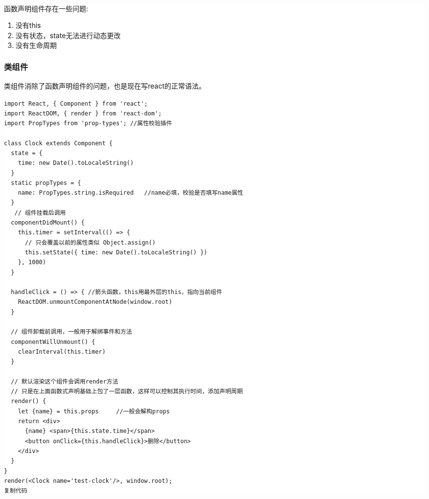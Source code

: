 函数声明组件存在一些问题:

1. 没有this
2. 没有状态，state无法进行动态更改
3. 没有生命周期

### 类组件

类组件消除了函数声明组件的问题，也是现在写react的正常语法。

```
import React, { Component } from 'react';
import ReactDOM, { render } from 'react-dom';
import PropTypes from 'prop-types'; //属性校验插件

class Clock extends Component {
  state = {
    time: new Date().toLocaleString()
  }
  static propTypes = { 
    name: PropTypes.string.isRequired   //name必填，校验是否填写name属性
  }
   // 组件挂载后调用
  componentDidMount() {
    this.timer = setInterval(() => {
      // 只会覆盖以前的属性类似 Object.assign()
      this.setState({ time: new Date().toLocaleString() })    
    }, 1000)
  }
  
  handleClick = () => { //箭头函数，this用最外层的this，指向当前组件
    ReactDOM.unmountComponentAtNode(window.root)
  }
  
  // 组件卸载前调用，一般用于解绑事件和方法
  componentWillUnmount() { 
    clearInterval(this.timer)
  }
  
  // 默认渲染这个组件会调用render方法
  // 只是在上面函数式声明基础上包了一层函数，这样可以控制其执行时间，添加声明周期
  render() { 
    let {name} = this.props     //一般会解构props
    return <div>
      {name} <span>{this.state.time}</span>
      <button onClick={this.handleClick}>删除</button>
    </div>
  }
}
render(<Clock name='test-clock'/>, window.root);
复制代码
```
